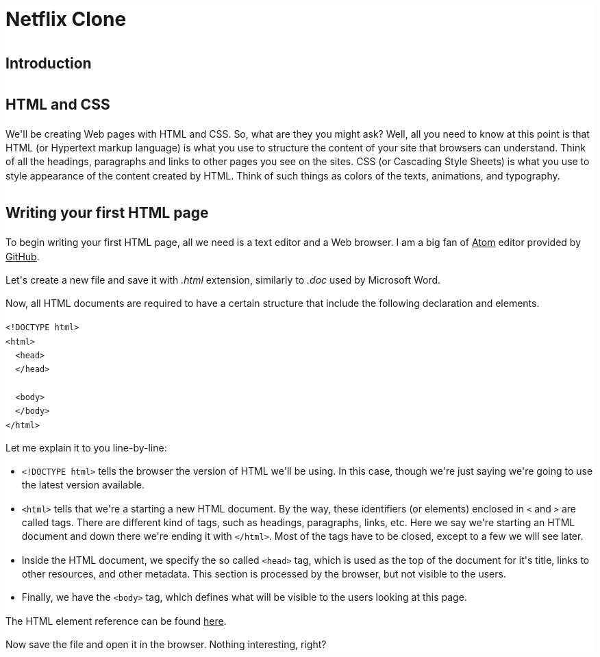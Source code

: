 # Netflix Clone

## Introduction

## HTML and CSS

We'll be creating Web pages with HTML and CSS. So, what are they you might ask? Well, all you need to know at this point is that HTML (or Hypertext markup language) is what you use to structure the content of your site that browsers can understand. Think of all the headings, paragraphs and links to other pages you see on the sites. CSS (or Cascading Style Sheets) is what you use to style appearance of the content created by HTML. Think of such things as colors of the texts, animations, and typography.

## Writing your first HTML page

To begin writing your first HTML page, all we need is a text editor and a Web browser. I am a big fan of [Atom](https://atom.io/) editor provided by [GitHub](https://github.com).

Let's create a new file and save it with *.html* extension, similarly to *.doc* used by Microsoft Word.

Now, all HTML documents are required to have a certain structure that include the following declaration and elements.

    <!DOCTYPE html>
    <html>
      <head>
      </head>

      <body>
      </body>
    </html>

Let me explain it to you line-by-line:

* `<!DOCTYPE html>` tells the browser the version of HTML we'll be using. In this case, though we're just saying we're going to use  the latest version available.

* `<html>` tells that we're a starting a new HTML document. By the way, these identifiers (or elements) enclosed in `<` and `>` are called tags. There are different kind of tags, such as headings, paragraphs, links, etc. Here we say we're starting an HTML document and down there we're ending it with `</html>`. Most of the tags have to be closed, except to a few we will see later.

* Inside the HTML document, we specify the so called `<head>` tag, which is used as the top of the document for it's title, links to other resources, and other metadata. This section is processed by the browser, but not visible to the users.

* Finally, we have the `<body>` tag, which defines what will be visible to the users looking at this page.

The HTML element reference can be found [here](http://htmlreference.io).

Now save the file and open it in the browser. Nothing interesting, right?
